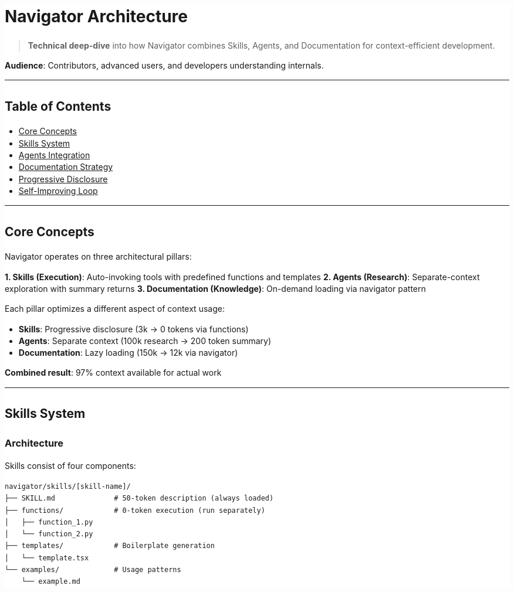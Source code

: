 # Navigator Architecture

> **Technical deep-dive** into how Navigator combines Skills, Agents, and Documentation for context-efficient development.

**Audience**: Contributors, advanced users, and developers understanding internals.

---

## Table of Contents

- [Core Concepts](#core-concepts)
- [Skills System](#skills-system)
- [Agents Integration](#agents-integration)
- [Documentation Strategy](#documentation-strategy)
- [Progressive Disclosure](#progressive-disclosure)
- [Self-Improving Loop](#self-improving-loop)

---

## Core Concepts

Navigator operates on three architectural pillars:

**1. Skills (Execution)**: Auto-invoking tools with predefined functions and templates
**2. Agents (Research)**: Separate-context exploration with summary returns
**3. Documentation (Knowledge)**: On-demand loading via navigator pattern

Each pillar optimizes a different aspect of context usage:
- **Skills**: Progressive disclosure (3k → 0 tokens via functions)
- **Agents**: Separate context (100k research → 200 token summary)
- **Documentation**: Lazy loading (150k → 12k via navigator)

**Combined result**: 97% context available for actual work

---

## Skills System

### Architecture

Skills consist of four components:

```
navigator/skills/[skill-name]/
├── SKILL.md              # 50-token description (always loaded)
├── functions/            # 0-token execution (run separately)
│   ├── function_1.py
│   └── function_2.py
├── templates/            # Boilerplate generation
│   └── template.tsx
└── examples/             # Usage patterns
    └── example.md
```
